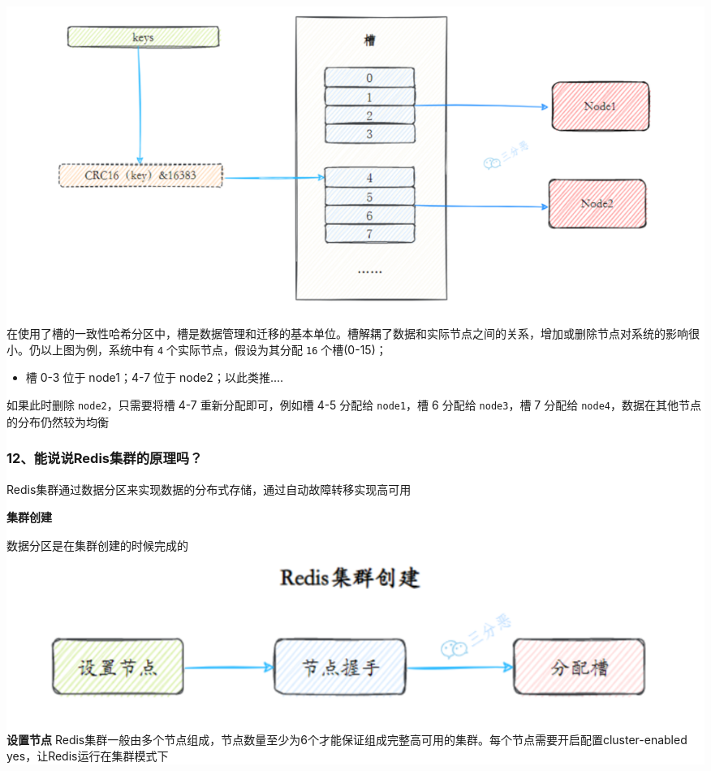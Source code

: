 <figure><img src="../.gitbook/assets/image (83).png" alt=""><figcaption></figcaption></figure>

在使用了槽的一致性哈希分区中，槽是数据管理和迁移的基本单位。槽解耦了数据和实际节点之间的关系，增加或删除节点对系统的影响很小。仍以上图为例，系统中有 `4` 个实际节点，假设为其分配 `16` 个槽(0-15)；

* 槽 0-3 位于 node1；4-7 位于 node2；以此类推....

如果此时删除 `node2`，只需要将槽 4-7 重新分配即可，例如槽 4-5 分配给 `node1`，槽 6 分配给 `node3`，槽 7 分配给 `node4`，数据在其他节点的分布仍然较为均衡

### **12、能说说Redis集群的原理吗？**

Redis集群通过数据分区来实现数据的分布式存储，通过自动故障转移实现高可用

**集群创建**

数据分区是在集群创建的时候完成的

<figure><img src="../.gitbook/assets/image (84).png" alt=""><figcaption></figcaption></figure>

**设置节点** Redis集群一般由多个节点组成，节点数量至少为6个才能保证组成完整高可用的集群。每个节点需要开启配置cluster-enabled yes，让Redis运行在集群模式下
